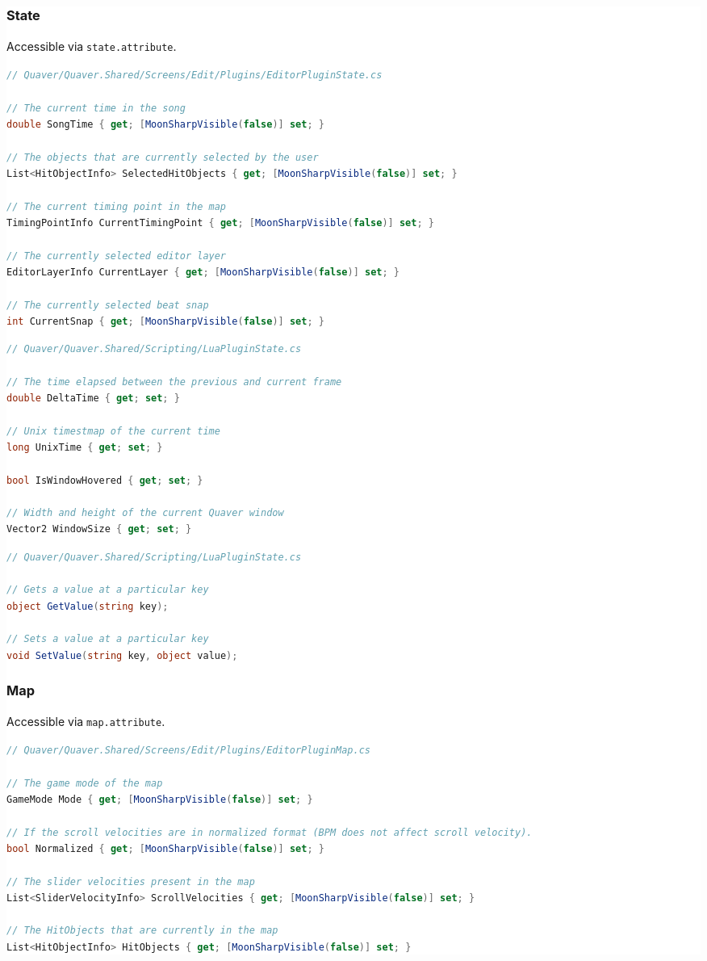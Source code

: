 ### State

Accessible via `state.attribute`.

``` cs
// Quaver/Quaver.Shared/Screens/Edit/Plugins/EditorPluginState.cs

// The current time in the song
double SongTime { get; [MoonSharpVisible(false)] set; }

// The objects that are currently selected by the user
List<HitObjectInfo> SelectedHitObjects { get; [MoonSharpVisible(false)] set; }

// The current timing point in the map
TimingPointInfo CurrentTimingPoint { get; [MoonSharpVisible(false)] set; }

// The currently selected editor layer
EditorLayerInfo CurrentLayer { get; [MoonSharpVisible(false)] set; }

// The currently selected beat snap
int CurrentSnap { get; [MoonSharpVisible(false)] set; }
```

``` cs
// Quaver/Quaver.Shared/Scripting/LuaPluginState.cs

// The time elapsed between the previous and current frame
double DeltaTime { get; set; }

// Unix timestmap of the current time
long UnixTime { get; set; }

bool IsWindowHovered { get; set; }

// Width and height of the current Quaver window
Vector2 WindowSize { get; set; }
```

``` cs
// Quaver/Quaver.Shared/Scripting/LuaPluginState.cs

// Gets a value at a particular key
object GetValue(string key);

// Sets a value at a particular key
void SetValue(string key, object value);
```

### Map

Accessible via `map.attribute`.

``` cs
// Quaver/Quaver.Shared/Screens/Edit/Plugins/EditorPluginMap.cs

// The game mode of the map
GameMode Mode { get; [MoonSharpVisible(false)] set; }

// If the scroll velocities are in normalized format (BPM does not affect scroll velocity).
bool Normalized { get; [MoonSharpVisible(false)] set; }

// The slider velocities present in the map
List<SliderVelocityInfo> ScrollVelocities { get; [MoonSharpVisible(false)] set; }

// The HitObjects that are currently in the map
List<HitObjectInfo> HitObjects { get; [MoonSharpVisible(false)] set; }

```
